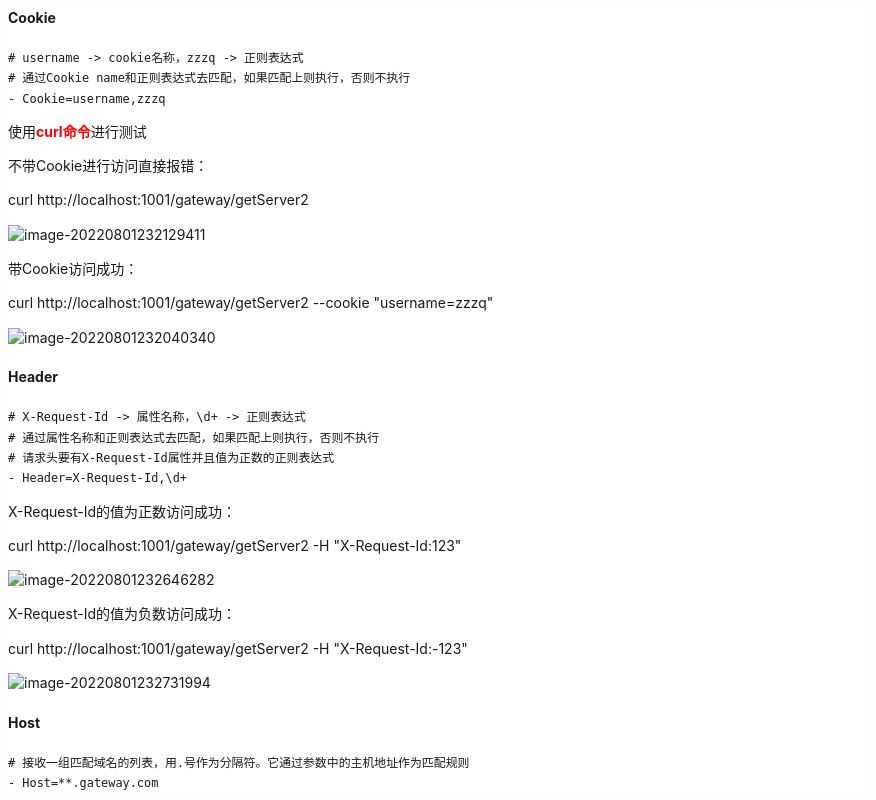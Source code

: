 

#### Cookie

```properties
# username -> cookie名称，zzzq -> 正则表达式
# 通过Cookie name和正则表达式去匹配，如果匹配上则执行，否则不执行
- Cookie=username,zzzq
```



使用<font color='red'>**curl命令**</font>进行测试

不带Cookie进行访问直接报错：

curl http://localhost:1001/gateway/getServer2

![image-20220801232129411](../../../md-photo/image-20220801232129411.png)



带Cookie访问成功：

curl http://localhost:1001/gateway/getServer2 --cookie "username=zzzq"

![image-20220801232040340](../../../md-photo/image-20220801232040340.png)



#### Header

```properties
# X-Request-Id -> 属性名称，\d+ -> 正则表达式
# 通过属性名称和正则表达式去匹配，如果匹配上则执行，否则不执行
# 请求头要有X-Request-Id属性并且值为正数的正则表达式
- Header=X-Request-Id,\d+
```



X-Request-Id的值为正数访问成功：

curl http://localhost:1001/gateway/getServer2 -H "X-Request-Id:123"

![image-20220801232646282](../../../md-photo/image-20220801232646282.png)



X-Request-Id的值为负数访问成功：

curl http://localhost:1001/gateway/getServer2 -H "X-Request-Id:-123"

![image-20220801232731994](../../../md-photo/image-20220801232731994.png)



#### Host

```properties
# 接收一组匹配域名的列表，用.号作为分隔符。它通过参数中的主机地址作为匹配规则
- Host=**.gateway.com
```
